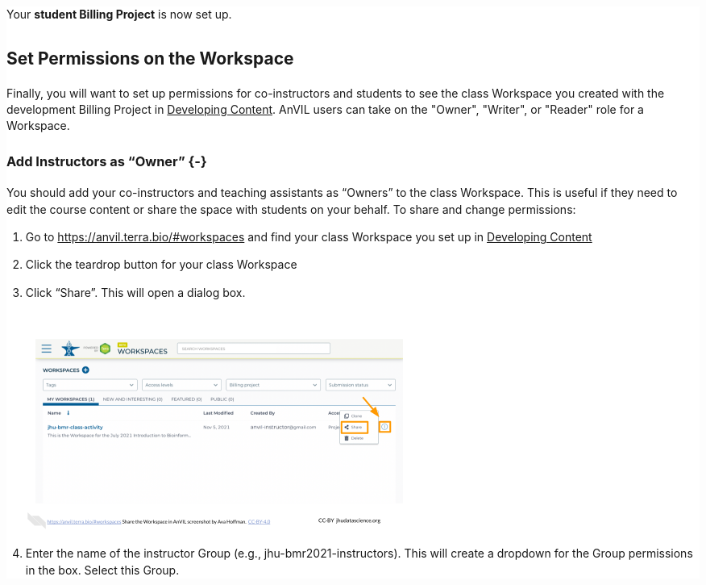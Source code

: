 Your **student Billing Project** is now set up.

## Set Permissions on the Workspace

Finally, you will want to set up permissions for co-instructors and students to see the class Workspace you created with the development Billing Project in [Developing Content](developing-content.html). AnVIL users can take on the "Owner", "Writer", or "Reader" role for a Workspace.

### Add Instructors as “Owner” {-}

You should add your co-instructors and teaching assistants as “Owners” to the class Workspace. This is useful if they need to edit the course content or share the space with students on your behalf. To share and change permissions:

1. Go to https://anvil.terra.bio/#workspaces and find your class Workspace you set up in [Developing Content](developing-content.html)

1. Click the teardrop button for your class Workspace

1. Click “Share”. This will open a dialog box.

    <img src="07-instructor-guide_files/figure-html//1HHWg47Tg6miv_K7GNB6ZDTx-4Jc5IMl7APfFtD1Rqag_g1007b9b3ffb_0_344.png" title="Screenshot of the class Workspace listed in the Workspaces tab. The teardrop button and the option to &quot;Share&quot; the Workspace are highlighted." alt="Screenshot of the class Workspace listed in the Workspaces tab. The teardrop button and the option to &quot;Share&quot; the Workspace are highlighted." width="480" />

1. Enter the name of the instructor Group (e.g., jhu-bmr2021-instructors). This will create a dropdown for the Group permissions in the box. Select this Group.
